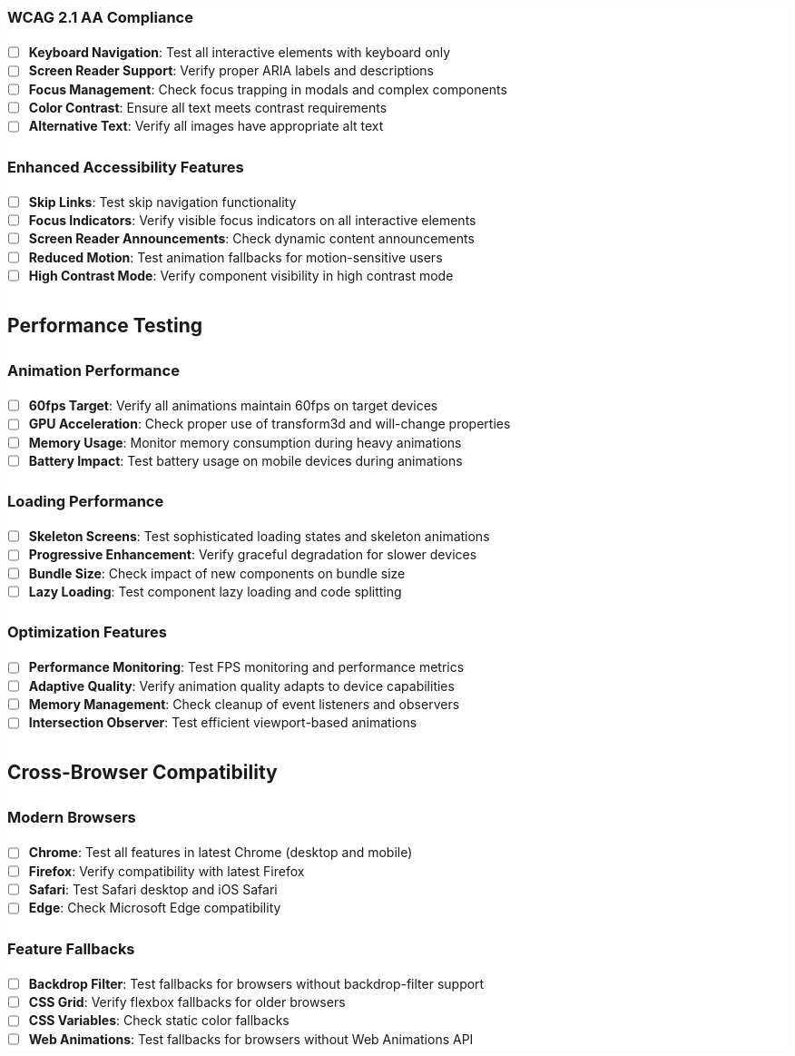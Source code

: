 ### WCAG 2.1 AA Compliance
- [ ] **Keyboard Navigation**: Test all interactive elements with keyboard only
- [ ] **Screen Reader Support**: Verify proper ARIA labels and descriptions
- [ ] **Focus Management**: Check focus trapping in modals and complex components
- [ ] **Color Contrast**: Ensure all text meets contrast requirements
- [ ] **Alternative Text**: Verify all images have appropriate alt text

### Enhanced Accessibility Features
- [ ] **Skip Links**: Test skip navigation functionality
- [ ] **Focus Indicators**: Verify visible focus indicators on all interactive elements
- [ ] **Screen Reader Announcements**: Check dynamic content announcements
- [ ] **Reduced Motion**: Test animation fallbacks for motion-sensitive users
- [ ] **High Contrast Mode**: Verify component visibility in high contrast mode

## Performance Testing

### Animation Performance
- [ ] **60fps Target**: Verify all animations maintain 60fps on target devices
- [ ] **GPU Acceleration**: Check proper use of transform3d and will-change properties
- [ ] **Memory Usage**: Monitor memory consumption during heavy animations
- [ ] **Battery Impact**: Test battery usage on mobile devices during animations

### Loading Performance
- [ ] **Skeleton Screens**: Test sophisticated loading states and skeleton animations
- [ ] **Progressive Enhancement**: Verify graceful degradation for slower devices
- [ ] **Bundle Size**: Check impact of new components on bundle size
- [ ] **Lazy Loading**: Test component lazy loading and code splitting

### Optimization Features
- [ ] **Performance Monitoring**: Test FPS monitoring and performance metrics
- [ ] **Adaptive Quality**: Verify animation quality adapts to device capabilities
- [ ] **Memory Management**: Check cleanup of event listeners and observers
- [ ] **Intersection Observer**: Test efficient viewport-based animations

## Cross-Browser Compatibility

### Modern Browsers
- [ ] **Chrome**: Test all features in latest Chrome (desktop and mobile)
- [ ] **Firefox**: Verify compatibility with latest Firefox
- [ ] **Safari**: Test Safari desktop and iOS Safari
- [ ] **Edge**: Check Microsoft Edge compatibility

### Feature Fallbacks
- [ ] **Backdrop Filter**: Test fallbacks for browsers without backdrop-filter support
- [ ] **CSS Grid**: Verify flexbox fallbacks for older browsers
- [ ] **CSS Variables**: Check static color fallbacks
- [ ] **Web Animations**: Test fallbacks for browsers without Web Animations API
